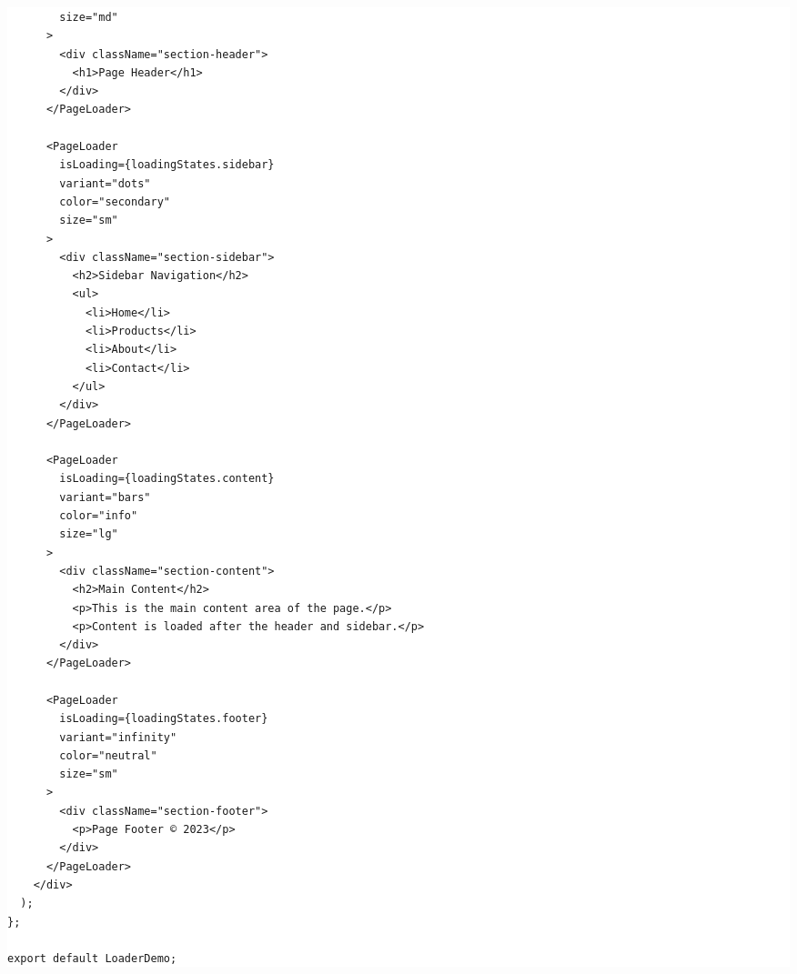 ```tsx
        size="md"
      >
        <div className="section-header">
          <h1>Page Header</h1>
        </div>
      </PageLoader>
      
      <PageLoader 
        isLoading={loadingStates.sidebar} 
        variant="dots" 
        color="secondary"
        size="sm"
      >
        <div className="section-sidebar">
          <h2>Sidebar Navigation</h2>
          <ul>
            <li>Home</li>
            <li>Products</li>
            <li>About</li>
            <li>Contact</li>
          </ul>
        </div>
      </PageLoader>
      
      <PageLoader 
        isLoading={loadingStates.content} 
        variant="bars" 
        color="info"
        size="lg"
      >
        <div className="section-content">
          <h2>Main Content</h2>
          <p>This is the main content area of the page.</p>
          <p>Content is loaded after the header and sidebar.</p>
        </div>
      </PageLoader>
      
      <PageLoader 
        isLoading={loadingStates.footer} 
        variant="infinity" 
        color="neutral"
        size="sm"
      >
        <div className="section-footer">
          <p>Page Footer © 2023</p>
        </div>
      </PageLoader>
    </div>
  );
};

export default LoaderDemo;
```
